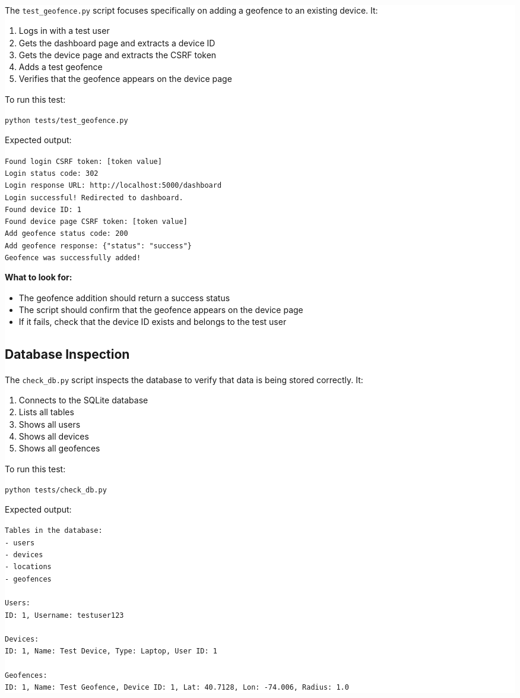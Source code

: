 The `test_geofence.py` script focuses specifically on adding a geofence to an existing device. It:

1. Logs in with a test user
2. Gets the dashboard page and extracts a device ID
3. Gets the device page and extracts the CSRF token
4. Adds a test geofence
5. Verifies that the geofence appears on the device page

To run this test:

```bash
python tests/test_geofence.py
```

Expected output:
```
Found login CSRF token: [token value]
Login status code: 302
Login response URL: http://localhost:5000/dashboard
Login successful! Redirected to dashboard.
Found device ID: 1
Found device page CSRF token: [token value]
Add geofence status code: 200
Add geofence response: {"status": "success"}
Geofence was successfully added!
```

**What to look for:**
- The geofence addition should return a success status
- The script should confirm that the geofence appears on the device page
- If it fails, check that the device ID exists and belongs to the test user

## Database Inspection

The `check_db.py` script inspects the database to verify that data is being stored correctly. It:

1. Connects to the SQLite database
2. Lists all tables
3. Shows all users
4. Shows all devices
5. Shows all geofences

To run this test:

```bash
python tests/check_db.py
```

Expected output:
```
Tables in the database:
- users
- devices
- locations
- geofences

Users:
ID: 1, Username: testuser123

Devices:
ID: 1, Name: Test Device, Type: Laptop, User ID: 1

Geofences:
ID: 1, Name: Test Geofence, Device ID: 1, Lat: 40.7128, Lon: -74.006, Radius: 1.0
```

